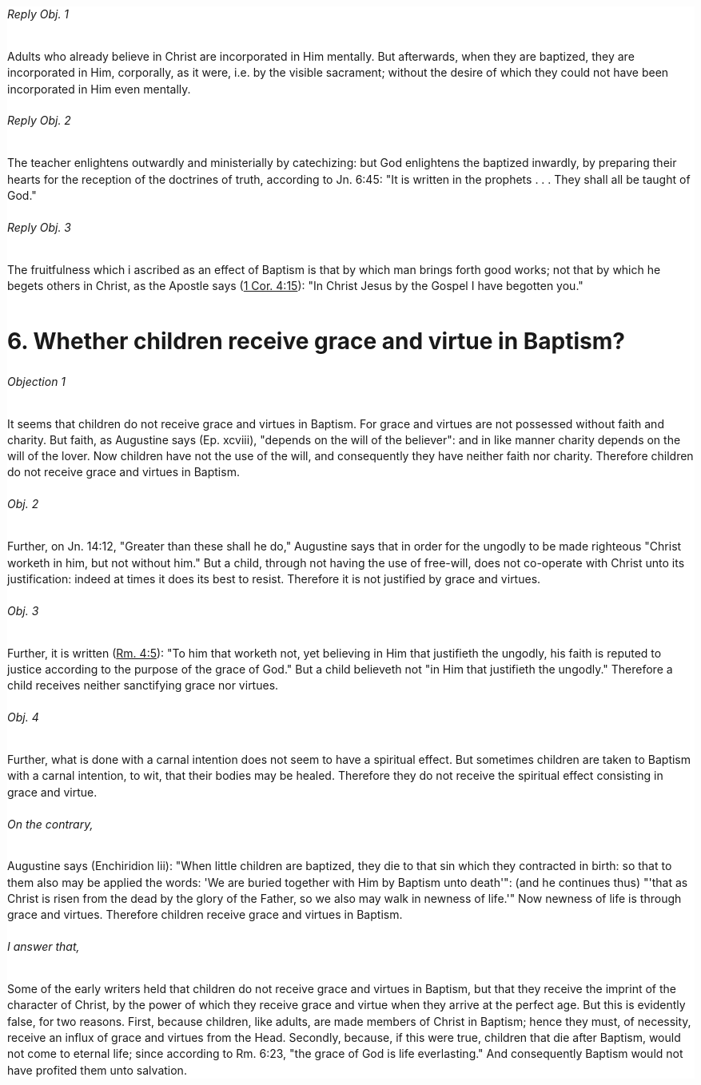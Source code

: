 ###### Reply Obj. 1
Adults who already believe in Christ are incorporated in Him mentally. But afterwards, when they are baptized, they are incorporated in Him, corporally, as it were, i.e. by the visible sacrament; without the desire of which they could not have been incorporated in Him even mentally.  

###### Reply Obj. 2
The teacher enlightens outwardly and ministerially by catechizing: but God enlightens the baptized inwardly, by preparing their hearts for the reception of the doctrines of truth, according to Jn. 6:45: "It is written in the prophets . . . They shall all be taught of God."  

###### Reply Obj. 3
The fruitfulness which i ascribed as an effect of Baptism is that by which man brings forth good works; not that by which he begets others in Christ, as the Apostle says ([1 Cor. 4:15](http://bible.gospelcom.net/bible?1+Cor++4:15)): "In Christ Jesus by the Gospel I have begotten you."  




# 6. Whether children receive grace and virtue in Baptism? 

###### Objection 1
It seems that children do not receive grace and virtues in Baptism. For grace and virtues are not possessed without faith and charity. But faith, as Augustine says (Ep. xcviii), "depends on the will of the believer": and in like manner charity depends on the will of the lover. Now children have not the use of the will, and consequently they have neither faith nor charity. Therefore children do not receive grace and virtues in Baptism.  

###### Obj. 2
Further, on Jn. 14:12, "Greater than these shall he do," Augustine says that in order for the ungodly to be made righteous "Christ worketh in him, but not without him." But a child, through not having the use of free-will, does not co-operate with Christ unto its justification: indeed at times it does its best to resist. Therefore it is not justified by grace and virtues.  

###### Obj. 3
Further, it is written ([Rm. 4:5](http://bible.gospelcom.net/bible?Rm++4:5)): "To him that worketh not, yet believing in Him that justifieth the ungodly, his faith is reputed to justice according to the purpose of the grace of God." But a child believeth not "in Him that justifieth the ungodly." Therefore a child receives neither sanctifying grace nor virtues.  

###### Obj. 4
Further, what is done with a carnal intention does not seem to have a spiritual effect. But sometimes children are taken to Baptism with a carnal intention, to wit, that their bodies may be healed. Therefore they do not receive the spiritual effect consisting in grace and virtue.  

###### On the contrary,
Augustine says (Enchiridion lii): "When little children are baptized, they die to that sin which they contracted in birth: so that to them also may be applied the words: 'We are buried together with Him by Baptism unto death'": (and he continues thus) "'that as Christ is risen from the dead by the glory of the Father, so we also may walk in newness of life.'" Now newness of life is through grace and virtues. Therefore children receive grace and virtues in Baptism.  

###### I answer that,
Some of the early writers held that children do not receive grace and virtues in Baptism, but that they receive the imprint of the character of Christ, by the power of which they receive grace and virtue when they arrive at the perfect age. But this is evidently false, for two reasons. First, because children, like adults, are made members of Christ in Baptism; hence they must, of necessity, receive an influx of grace and virtues from the Head. Secondly, because, if this were true, children that die after Baptism, would not come to eternal life; since according to Rm. 6:23, "the grace of God is life everlasting." And consequently Baptism would not have profited them unto salvation.  
